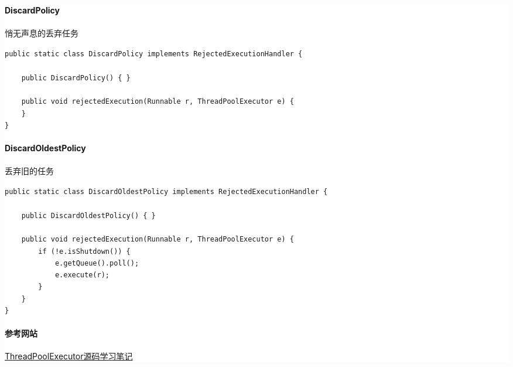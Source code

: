 #### DiscardPolicy

悄无声息的丢弃任务

```
public static class DiscardPolicy implements RejectedExecutionHandler {

    public DiscardPolicy() { }

    public void rejectedExecution(Runnable r, ThreadPoolExecutor e) {
    }
}	
```

#### DiscardOldestPolicy

丢弃旧的任务

```
public static class DiscardOldestPolicy implements RejectedExecutionHandler {

    public DiscardOldestPolicy() { }

    public void rejectedExecution(Runnable r, ThreadPoolExecutor e) {
        if (!e.isShutdown()) {
            e.getQueue().poll();
            e.execute(r);
        }
    }
}
```



#### 参考网站

[ThreadPoolExecutor源码学习笔记](http://extremej.itscoder.com/threadpoolexecutor_source/)

